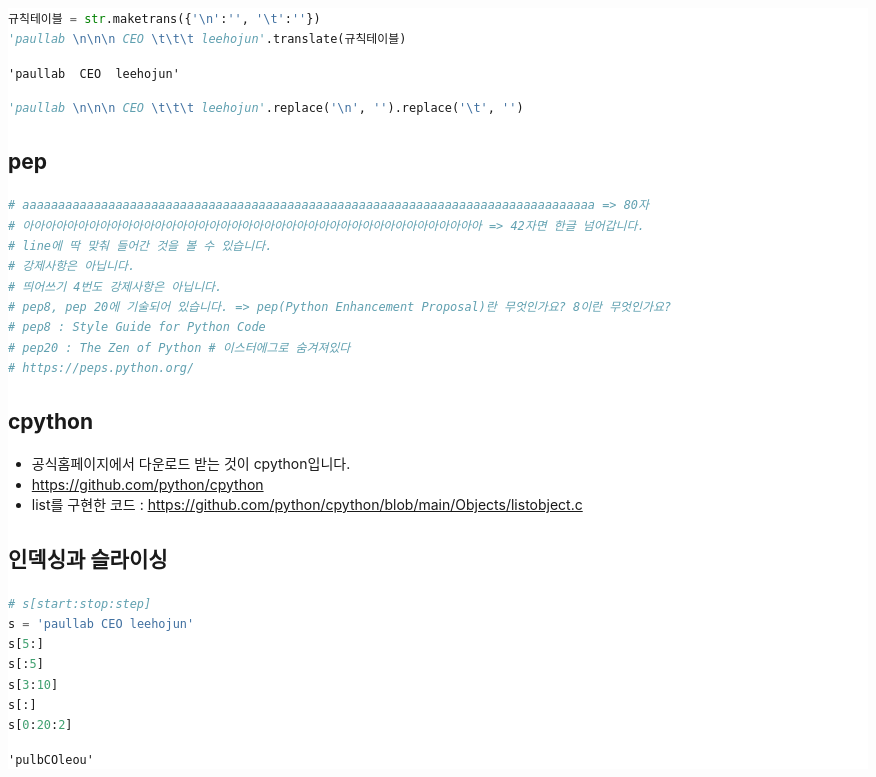 

```python
규칙테이블 = str.maketrans({'\n':'', '\t':''})
'paullab \n\n\n CEO \t\t\t leehojun'.translate(규칙테이블)
```




    'paullab  CEO  leehojun'




```python
'paullab \n\n\n CEO \t\t\t leehojun'.replace('\n', '').replace('\t', '')
```

## pep


```python
# aaaaaaaaaaaaaaaaaaaaaaaaaaaaaaaaaaaaaaaaaaaaaaaaaaaaaaaaaaaaaaaaaaaaaaaaaaaaaaaa => 80자
# 아아아아아아아아아아아아아아아아아아아아아아아아아아아아아아아아아아아아아아아아아아 => 42자면 한글 넘어갑니다.
# line에 딱 맞춰 들어간 것을 볼 수 있습니다. 
# 강제사항은 아닙니다.
# 띄어쓰기 4번도 강제사항은 아닙니다.
# pep8, pep 20에 기술되어 있습니다. => pep(Python Enhancement Proposal)란 무엇인가요? 8이란 무엇인가요?
# pep8 : Style Guide for Python Code
# pep20 : The Zen of Python # 이스터에그로 숨겨져있다
# https://peps.python.org/
```

## cpython

* 공식홈페이지에서 다운로드 받는 것이 cpython입니다.
* https://github.com/python/cpython
* list를 구현한 코드 : https://github.com/python/cpython/blob/main/Objects/listobject.c

## 인덱싱과 슬라이싱


```python
# s[start:stop:step]
s = 'paullab CEO leehojun'
s[5:]
s[:5]
s[3:10]
s[:]
s[0:20:2]
```




    'pulbCOleou'



